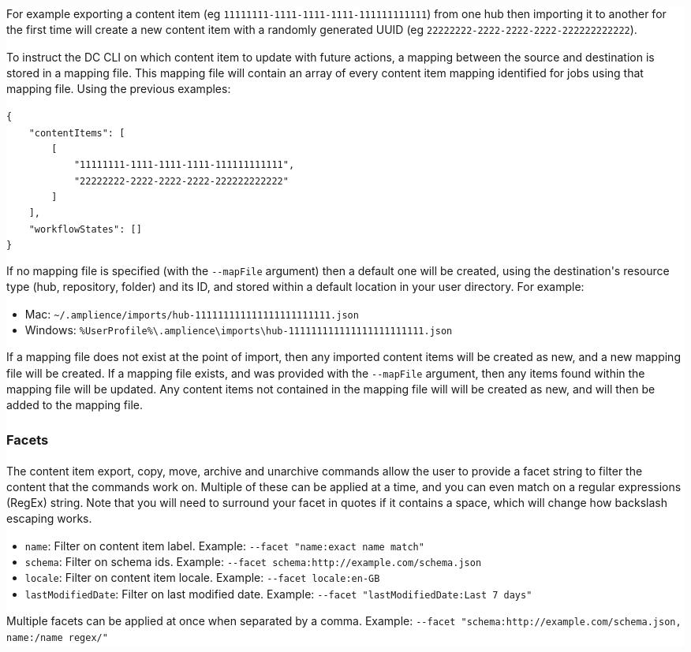 For example exporting a content item (eg `11111111-1111-1111-1111-111111111111`)
from one hub then importing it to another for the first time will create a new
content item with a randomly generated UUID (eg
`22222222-2222-2222-2222-222222222222`).

To instruct the DC CLI on which content item to update with future actions, a
mapping between the source and destination is stored in a mapping file. This
mapping file will contain an array of every content item mapping identified for
jobs using that mapping file. Using the previous examples:

```
{
    "contentItems": [
        [
            "11111111-1111-1111-1111-111111111111",
            "22222222-2222-2222-2222-222222222222"
        ]
    ],
    "workflowStates": []
}
```

If no mapping file is specified (with the `--mapFile` argument) then a default
one will be created, using the destination's resource type (hub, repository,
folder) and its ID, and stored within a default location in your user directory.
For example:

- Mac: `~/.amplience/imports/hub-111111111111111111111111.json`
- Windows: `%UserProfile%\.amplience\imports\hub-111111111111111111111111.json`

If a mapping file does not exist at the point of import, then any imported
content items will be created as new, and a new mapping file will be created. If
a mapping file exists, and was provided with the `--mapFile` argument, then any
items found within the mapping file will be updated. Any content items not
contained in the mapping file will will be created as new, and will then be
added to the mapping file.

### Facets

The content item export, copy, move, archive and unarchive commands allow the
user to provide a facet string to filter the content that the commands work on.
Multiple of these can be applied at a time, and you can even match on a regular
expressions (RegEx) string. Note that you will need to surround your facet in
quotes if it contains a space, which will change how backslash escaping works.

- `name`: Filter on content item label. Example:
  `--facet "name:exact name match"`
- `schema`: Filter on schema ids. Example:
  `--facet schema:http://example.com/schema.json`
- `locale`: Filter on content item locale. Example: `--facet locale:en-GB`
- `lastModifiedDate`: Filter on last modified date. Example:
  `--facet "lastModifiedDate:Last 7 days"`

Multiple facets can be applied at once when separated by a comma. Example:
`--facet "schema:http://example.com/schema.json, name:/name regex/"`

